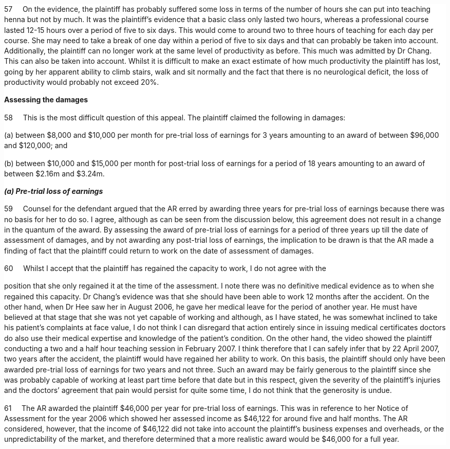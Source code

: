 57     On the evidence, the plaintiff has probably suffered some loss in terms of the number of hours she can put into teaching henna but not by much. It was the plaintiff’s evidence that a basic class only lasted two hours, whereas a professional course lasted 12-15 hours over a period of five to six days. This would come to around two to three hours of teaching for each day per course. She may need to take a break of one day within a period of five to six days and that can probably be taken into account. Additionally, the plaintiff can no longer work at the same level of productivity as before. This much was admitted by Dr Chang. This can also be taken into account. Whilst it is difficult to make an exact estimate of how much productivity the plaintiff has lost, going by her apparent ability to climb stairs, walk and sit normally and the fact that there is no neurological deficit, the loss of productivity would probably not exceed 20%. 

**Assessing the damages** 

58     This is the most difficult question of this appeal. The plaintiff claimed the following in damages: 

 (a) between $8,000 and $10,000 per month for pre-trial loss of earnings for 3 years amounting to an award of between $96,000 and $120,000; and 

 (b) between $10,000 and $15,000 per month for post-trial loss of earnings for a period of 18 years amounting to an award of between $2.16m and $3.24m. 

**_(a) Pre-trial loss of earnings_** 

59     Counsel for the defendant argued that the AR erred by awarding three years for pre-trial loss of earnings because there was no basis for her to do so. I agree, although as can be seen from the discussion below, this agreement does not result in a change in the quantum of the award. By assessing the award of pre-trial loss of earnings for a period of three years up till the date of assessment of damages, and by not awarding any post-trial loss of earnings, the implication to be drawn is that the AR made a finding of fact that the plaintiff could return to work on the date of assessment of damages. 

60     Whilst I accept that the plaintiff has regained the capacity to work, I do not agree with the 


position that she only regained it at the time of the assessment. I note there was no definitive medical evidence as to when she regained this capacity. Dr Chang’s evidence was that she should have been able to work 12 months after the accident. On the other hand, when Dr Hee saw her in August 2006, he gave her medical leave for the period of another year. He must have believed at that stage that she was not yet capable of working and although, as I have stated, he was somewhat inclined to take his patient’s complaints at face value, I do not think I can disregard that action entirely since in issuing medical certificates doctors do also use their medical expertise and knowledge of the patient’s condition. On the other hand, the video showed the plaintiff conducting a two and a half hour teaching session in February 2007. I think therefore that I can safely infer that by 22 April 2007, two years after the accident, the plaintiff would have regained her ability to work. On this basis, the plaintiff should only have been awarded pre-trial loss of earnings for two years and not three. Such an award may be fairly generous to the plaintiff since she was probably capable of working at least part time before that date but in this respect, given the severity of the plaintiff’s injuries and the doctors’ agreement that pain would persist for quite some time, I do not think that the generosity is undue. 

61     The AR awarded the plaintiff $46,000 per year for pre-trial loss of earnings. This was in reference to her Notice of Assessment for the year 2006 which showed her assessed income as $46,122 for around five and half months. The AR considered, however, that the income of $46,122 did not take into account the plaintiff’s business expenses and overheads, or the unpredictability of the market, and therefore determined that a more realistic award would be $46,000 for a full year. 
